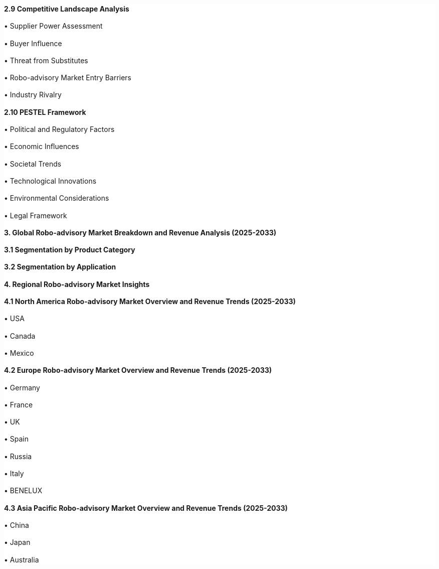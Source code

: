 <strong>2.9 Competitive Landscape Analysis</strong>

• Supplier Power Assessment

• Buyer Influence

• Threat from Substitutes

• Robo-advisory Market Entry Barriers

• Industry Rivalry

<strong>2.10 PESTEL Framework</strong>

• Political and Regulatory Factors

• Economic Influences

• Societal Trends

• Technological Innovations

• Environmental Considerations

• Legal Framework

<strong>3. Global Robo-advisory Market Breakdown and Revenue Analysis (2025-2033)</strong>

<strong>3.1 Segmentation by Product Category</strong>

<strong>3.2 Segmentation by Application</strong>

<strong>4. Regional Robo-advisory Market Insights</strong>

<strong>4.1 North America Robo-advisory Market Overview and Revenue Trends (2025-2033)</strong>

• USA

• Canada

• Mexico

<strong>4.2 Europe Robo-advisory Market Overview and Revenue Trends (2025-2033)</strong>

• Germany

• France

• UK

• Spain

• Russia

• Italy

• BENELUX

<strong>4.3 Asia Pacific Robo-advisory Market Overview and Revenue Trends (2025-2033)</strong>

• China

• Japan

• Australia
